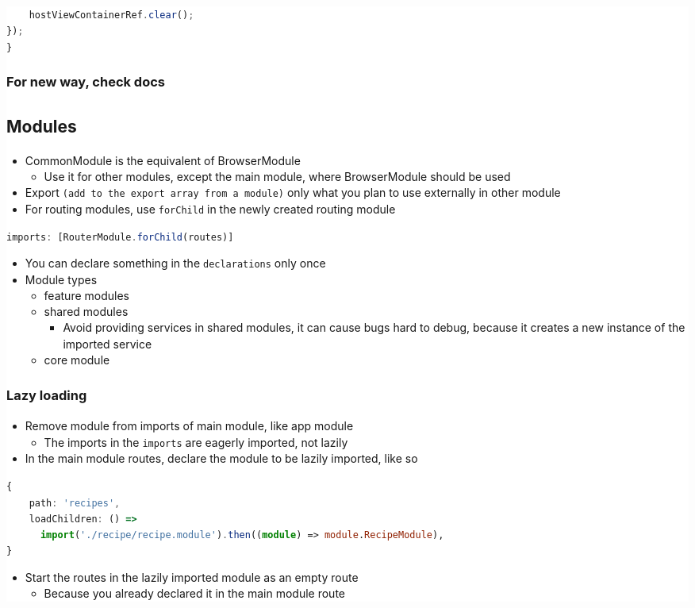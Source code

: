 ```ts
    hostViewContainerRef.clear();
});
}
```

### For new way, check docs

## Modules

- CommonModule is the equivalent of BrowserModule
  - Use it for other modules, except the main module, where BrowserModule should be used
- Export `(add to the export array from a module)` only what you plan to use externally in other module
- For routing modules, use `forChild` in the newly created routing module

```ts
imports: [RouterModule.forChild(routes)]
```

- You can declare something in the `declarations` only once
- Module types
  - feature modules 
  - shared modules
    - Avoid providing services in shared modules, it can cause bugs hard to debug, because it creates a new instance of the imported service
  - core module

### Lazy loading

- Remove module from imports of main module, like app module
  - The imports in the `imports` are eagerly imported, not lazily
- In the main module routes, declare the module to be lazily imported, like so
```ts
{
    path: 'recipes',
    loadChildren: () =>
      import('./recipe/recipe.module').then((module) => module.RecipeModule),
}
```
- Start the routes in the lazily imported module as an empty route
  - Because you already declared it in the main module route